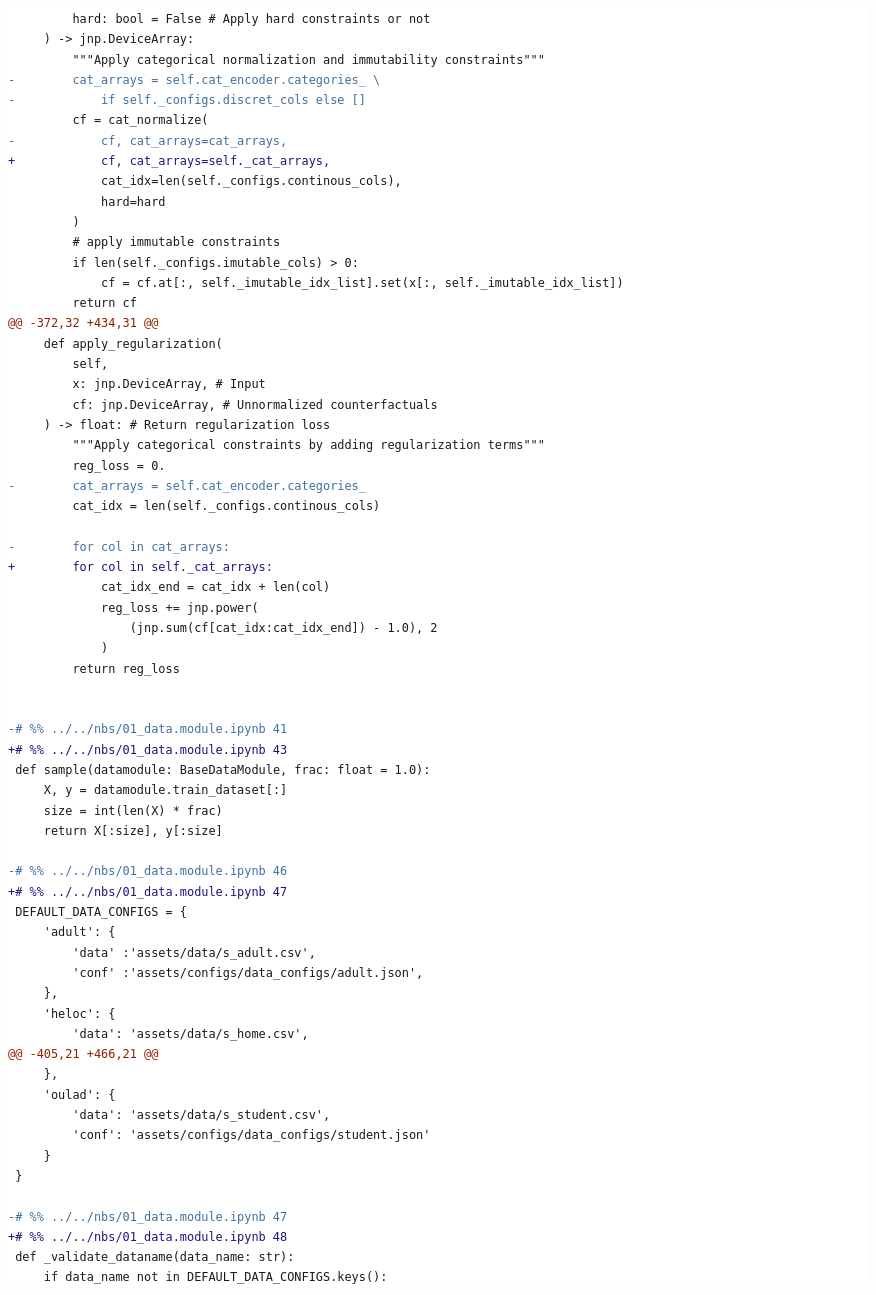 ```diff
         hard: bool = False # Apply hard constraints or not
     ) -> jnp.DeviceArray:
         """Apply categorical normalization and immutability constraints"""
-        cat_arrays = self.cat_encoder.categories_ \
-            if self._configs.discret_cols else []
         cf = cat_normalize(
-            cf, cat_arrays=cat_arrays, 
+            cf, cat_arrays=self._cat_arrays, 
             cat_idx=len(self._configs.continous_cols),
             hard=hard
         )
         # apply immutable constraints
         if len(self._configs.imutable_cols) > 0:
             cf = cf.at[:, self._imutable_idx_list].set(x[:, self._imutable_idx_list])
         return cf
@@ -372,32 +434,31 @@
     def apply_regularization(
         self, 
         x: jnp.DeviceArray, # Input
         cf: jnp.DeviceArray, # Unnormalized counterfactuals
     ) -> float: # Return regularization loss
         """Apply categorical constraints by adding regularization terms"""
         reg_loss = 0.
-        cat_arrays = self.cat_encoder.categories_
         cat_idx = len(self._configs.continous_cols)
 
-        for col in cat_arrays:
+        for col in self._cat_arrays:
             cat_idx_end = cat_idx + len(col)
             reg_loss += jnp.power(
                 (jnp.sum(cf[cat_idx:cat_idx_end]) - 1.0), 2
             )
         return reg_loss
 
 
-# %% ../../nbs/01_data.module.ipynb 41
+# %% ../../nbs/01_data.module.ipynb 43
 def sample(datamodule: BaseDataModule, frac: float = 1.0): 
     X, y = datamodule.train_dataset[:]
     size = int(len(X) * frac)
     return X[:size], y[:size]
 
-# %% ../../nbs/01_data.module.ipynb 46
+# %% ../../nbs/01_data.module.ipynb 47
 DEFAULT_DATA_CONFIGS = {
     'adult': {
         'data' :'assets/data/s_adult.csv',
         'conf' :'assets/configs/data_configs/adult.json',
     },
     'heloc': {
         'data': 'assets/data/s_home.csv',
@@ -405,21 +466,21 @@
     },
     'oulad': {
         'data': 'assets/data/s_student.csv',
         'conf': 'assets/configs/data_configs/student.json'
     }
 }
 
-# %% ../../nbs/01_data.module.ipynb 47
+# %% ../../nbs/01_data.module.ipynb 48
 def _validate_dataname(data_name: str):
     if data_name not in DEFAULT_DATA_CONFIGS.keys():
```